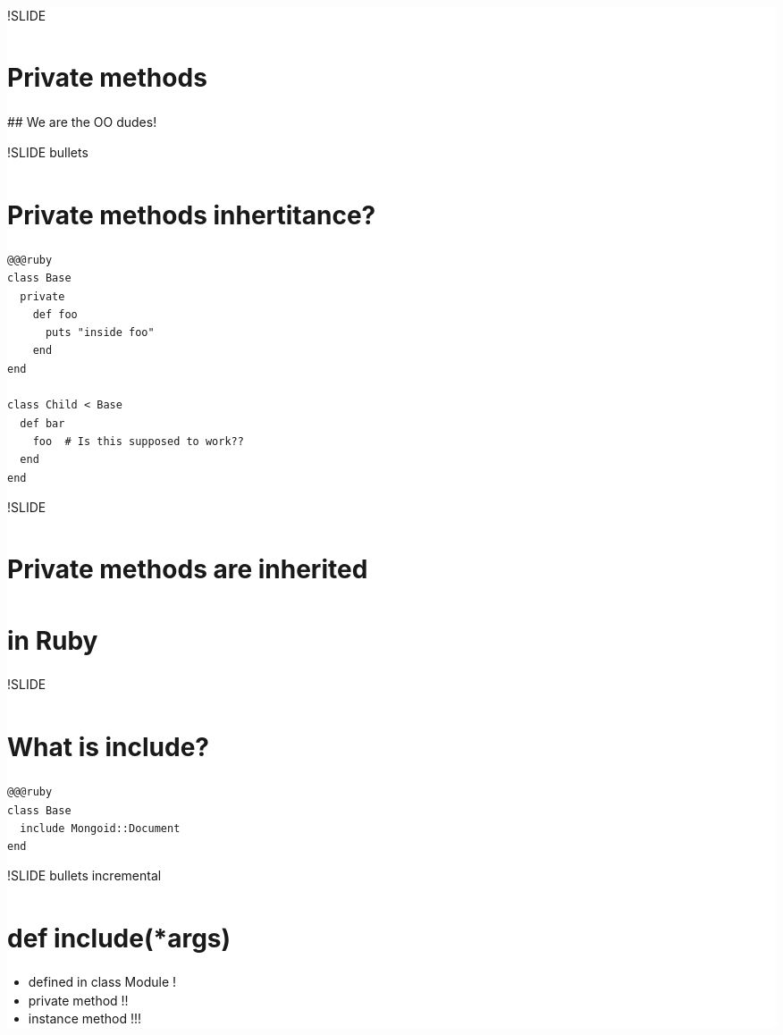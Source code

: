 !SLIDE 
# Private methods
<div class='level beginner'/>
## We are the OO dudes!

!SLIDE bullets 
# Private methods inhertitance?
<div class='level beginner'/>

    @@@ruby
    class Base
      private
        def foo
          puts "inside foo"
        end
    end

    class Child < Base
      def bar
        foo  # Is this supposed to work??
      end
    end

!SLIDE 
# Private methods are inherited
# in Ruby
<div class='level beginner'/>

!SLIDE
# What is include?
<div class='level expert'/>

    @@@ruby
    class Base
      include Mongoid::Document
    end

<div class="highlight" style="top:433px; left:81px;" />

!SLIDE bullets incremental
# def include(\*args)
<div class='level expert'/>

* defined in class Module !
* private method !!
* instance method !!! 
